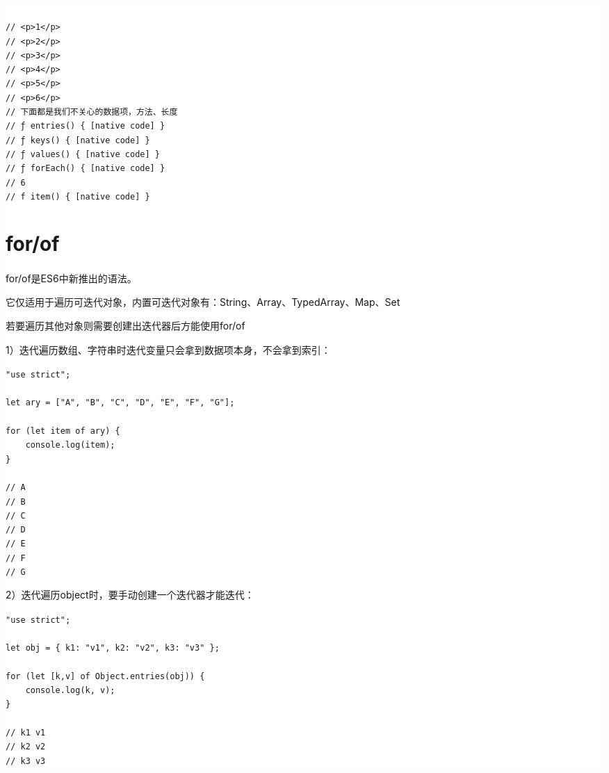 ```

// <p>1</p>
// <p>2</p>
// <p>3</p>
// <p>4</p>
// <p>5</p>
// <p>6</p>
// 下面都是我们不关心的数据项，方法、长度
// ƒ entries() { [native code] } 
// ƒ keys() { [native code] }
// ƒ values() { [native code] }
// ƒ forEach() { [native code] }
// 6
// f item() { [native code] }
```





# for/of

for/of是ES6中新推出的语法。

它仅适用于遍历可迭代对象，内置可迭代对象有：String、Array、TypedArray、Map、Set

若要遍历其他对象则需要创建出迭代器后方能使用for/of

1）迭代遍历数组、字符串时迭代变量只会拿到数据项本身，不会拿到索引：

```
"use strict";

let ary = ["A", "B", "C", "D", "E", "F", "G"];

for (let item of ary) {
    console.log(item);
}

// A
// B
// C
// D
// E
// F
// G
```

2）迭代遍历object时，要手动创建一个迭代器才能迭代：

```
"use strict";

let obj = { k1: "v1", k2: "v2", k3: "v3" };

for (let [k,v] of Object.entries(obj)) {
    console.log(k, v);
}

// k1 v1
// k2 v2
// k3 v3
```
